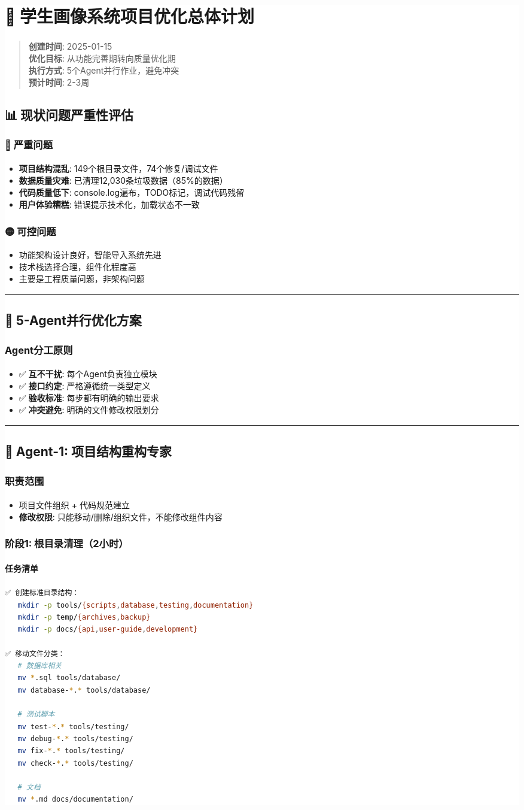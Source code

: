 # 🚀 学生画像系统项目优化总体计划

> **创建时间**: 2025-01-15  
> **优化目标**: 从功能完善期转向质量优化期  
> **执行方式**: 5个Agent并行作业，避免冲突  
> **预计时间**: 2-3周  

## 📊 **现状问题严重性评估**

### 🔴 **严重问题**
- **项目结构混乱**: 149个根目录文件，74个修复/调试文件
- **数据质量灾难**: 已清理12,030条垃圾数据（85%的数据）
- **代码质量低下**: console.log遍布，TODO标记，调试代码残留
- **用户体验糟糕**: 错误提示技术化，加载状态不一致

### 🟡 **可控问题**
- 功能架构设计良好，智能导入系统先进
- 技术栈选择合理，组件化程度高
- 主要是工程质量问题，非架构问题

---

## 🎯 **5-Agent并行优化方案**

### **Agent分工原则**
- ✅ **互不干扰**: 每个Agent负责独立模块
- ✅ **接口约定**: 严格遵循统一类型定义
- ✅ **验收标准**: 每步都有明确的输出要求
- ✅ **冲突避免**: 明确的文件修改权限划分

---

## 🤖 **Agent-1: 项目结构重构专家**

### **职责范围**
- 项目文件组织 + 代码规范建立
- **修改权限**: 只能移动/删除/组织文件，不能修改组件内容

### **阶段1: 根目录清理（2小时）**

#### 任务清单
```bash
✅ 创建标准目录结构：
   mkdir -p tools/{scripts,database,testing,documentation}
   mkdir -p temp/{archives,backup}
   mkdir -p docs/{api,user-guide,development}

✅ 移动文件分类：
   # 数据库相关
   mv *.sql tools/database/
   mv database-*.* tools/database/
   
   # 测试脚本
   mv test-*.* tools/testing/
   mv debug-*.* tools/testing/
   mv fix-*.* tools/testing/
   mv check-*.* tools/testing/
   
   # 文档
   mv *.md docs/documentation/
```